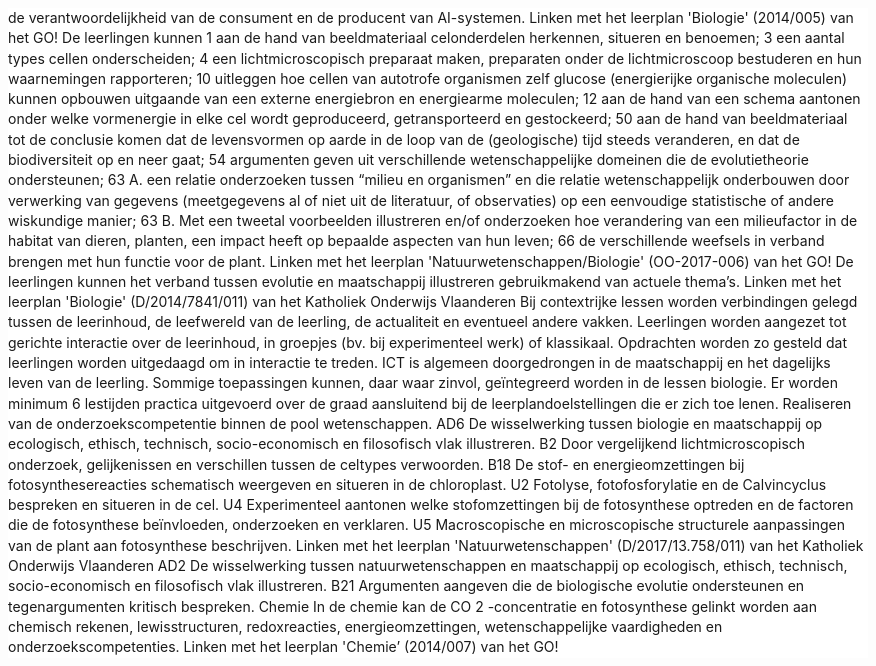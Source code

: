de verantwoordelijkheid van de consument en de producent van AI-systemen.
Linken met het leerplan 'Biologie' (2014/005) van het GO!
De leerlingen kunnen
1 aan de hand van beeldmateriaal celonderdelen herkennen, situeren en benoemen;
3 een aantal types cellen onderscheiden;
4 een lichtmicroscopisch preparaat maken, preparaten onder de lichtmicroscoop
bestuderen en hun waarnemingen rapporteren;
10 uitleggen hoe cellen van autotrofe organismen zelf glucose (energierijke
organische moleculen) kunnen opbouwen uitgaande van een externe energiebron en
energiearme moleculen;
12 aan de hand van een schema aantonen onder welke vormenergie in elke cel wordt
geproduceerd, getransporteerd en gestockeerd;
50 aan de hand van beeldmateriaal tot de conclusie komen dat de levensvormen op
aarde in de loop van de (geologische) tijd steeds veranderen, en dat de biodiversiteit
op en neer gaat;
54 argumenten geven uit verschillende wetenschappelijke domeinen die de
evolutietheorie ondersteunen;
63 A. een relatie onderzoeken tussen “milieu en organismen” en die relatie
wetenschappelijk onderbouwen door verwerking van gegevens (meetgegevens al of
niet uit de literatuur, of observaties) op een eenvoudige statistische of andere
wiskundige manier;
63 B. Met een tweetal voorbeelden illustreren en/of onderzoeken hoe verandering van
een milieufactor in de habitat van dieren, planten, een impact heeft op bepaalde
aspecten van hun leven;
66 de verschillende weefsels in verband brengen met hun functie voor de plant.
Linken met het leerplan 'Natuurwetenschappen/Biologie' (OO-2017-006) van het GO!
De leerlingen kunnen
het verband tussen evolutie en maatschappij illustreren gebruikmakend van actuele
thema’s.
Linken met het leerplan 'Biologie' (D/2014/7841/011) van het Katholiek Onderwijs
Vlaanderen
Bij contextrijke lessen worden verbindingen gelegd tussen de leerinhoud, de
leefwereld van de leerling, de actualiteit en eventueel andere vakken.
Leerlingen worden aangezet tot gerichte interactie over de leerinhoud, in groepjes (bv.
bij experimenteel werk) of klassikaal. Opdrachten worden zo gesteld dat leerlingen
worden uitgedaagd om in interactie te treden.
ICT is algemeen doorgedrongen in de maatschappij en het dagelijks leven van de
leerling. Sommige toepassingen kunnen, daar waar zinvol, geïntegreerd worden in de
lessen biologie.
Er worden minimum 6 lestijden practica uitgevoerd over de graad aansluitend bij de
leerplandoelstellingen die er zich toe lenen.
Realiseren van de onderzoekscompetentie binnen de pool wetenschappen.
AD6 De wisselwerking tussen biologie en maatschappij op ecologisch, ethisch,
technisch, socio-economisch en filosofisch vlak illustreren.
B2 Door vergelijkend lichtmicroscopisch onderzoek, gelijkenissen en verschillen
tussen de celtypes verwoorden.
B18 De stof- en energieomzettingen bij fotosynthesereacties schematisch
weergeven en situeren in de chloroplast.
U2 Fotolyse, fotofosforylatie en de Calvincyclus bespreken en situeren in de cel.
U4 Experimenteel aantonen welke stofomzettingen bij de fotosynthese optreden en
de factoren die de fotosynthese beïnvloeden, onderzoeken en verklaren.
U5 Macroscopische en microscopische structurele aanpassingen van de plant aan
fotosynthese beschrijven.
Linken met het leerplan 'Natuurwetenschappen' (D/2017/13.758/011) van het Katholiek
Onderwijs Vlaanderen
AD2 De wisselwerking tussen natuurwetenschappen en maatschappij op ecologisch,
ethisch, technisch, socio-economisch en filosofisch vlak illustreren.
B21 Argumenten aangeven die de biologische evolutie ondersteunen en
tegenargumenten kritisch bespreken.
Chemie
In de chemie kan de CO 2 -concentratie en fotosynthese gelinkt worden aan chemisch
rekenen, lewisstructuren, redoxreacties, energieomzettingen, wetenschappelijke
vaardigheden en onderzoekscompetenties.
Linken met het leerplan 'Chemie’ (2014/007) van het GO!